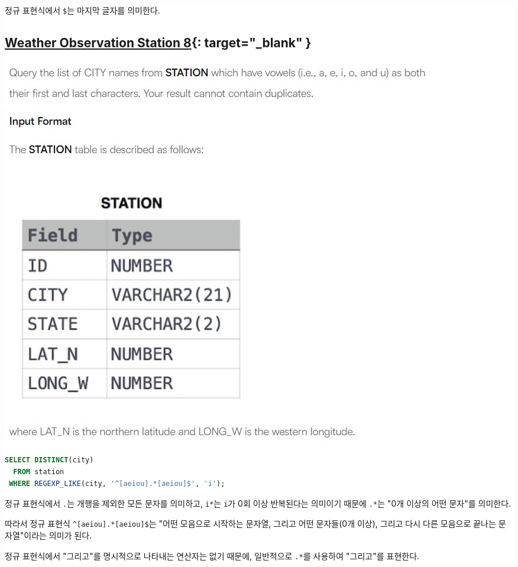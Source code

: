 정규 표현식에서 `$`는 마지막 글자를 의미한다.

## [Weather Observation Station 8](https://www.hackerrank.com/challenges/weather-observation-station-8/problem?isFullScreen=true){: target="_blank" }

![14-weather-observation-station-8](/assets/img/posts/algorithm-problem/hackerrank/prepare/sql/oracle/difficulty/easy/14-weather-observation-station-8.jpg)

```sql
SELECT DISTINCT(city)
  FROM station
 WHERE REGEXP_LIKE(city, '^[aeiou].*[aeiou]$', 'i');
```

정규 표현식에서 `.`는 개행을 제외한 모든 문자를 의미하고, `i*`는 `i`가 0회 이상 반복된다는 의미이기 때문에 `.*`는 "0개 이상의 어떤 문자"를 의미한다. 

따라서 정규 표현식 `^[aeiou].*[aeiou]$`는 "어떤 모음으로 시작하는 문자열, 그리고 어떤 문자들(0개 이상), 그리고 다시 다른 모음으로 끝나는 문자열"이라는 의미가 된다. 

정규 표현식에서 "그리고"를 명시적으로 나타내는 연산자는 없기 때문에, 일반적으로 `.*`를 사용하여 "그리고"를 표현한다.
